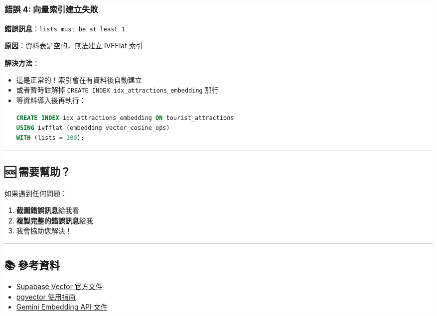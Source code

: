 ### 錯誤 4: 向量索引建立失敗

**錯誤訊息**：`lists must be at least 1`

**原因**：資料表是空的，無法建立 IVFFlat 索引

**解決方法**：
- 這是正常的！索引會在有資料後自動建立
- 或者暫時註解掉 `CREATE INDEX idx_attractions_embedding` 那行
- 等資料導入後再執行：
  ```sql
  CREATE INDEX idx_attractions_embedding ON tourist_attractions 
  USING ivfflat (embedding vector_cosine_ops)
  WITH (lists = 100);
  ```

---

## 🆘 需要幫助？

如果遇到任何問題：

1. **截圖錯誤訊息**給我看
2. **複製完整的錯誤訊息**給我
3. 我會協助您解決！

---

## 📚 參考資料

- [Supabase Vector 官方文件](https://supabase.com/docs/guides/ai/vector-columns)
- [pgvector 使用指南](https://github.com/pgvector/pgvector)
- [Gemini Embedding API 文件](https://ai.google.dev/api/embeddings)

